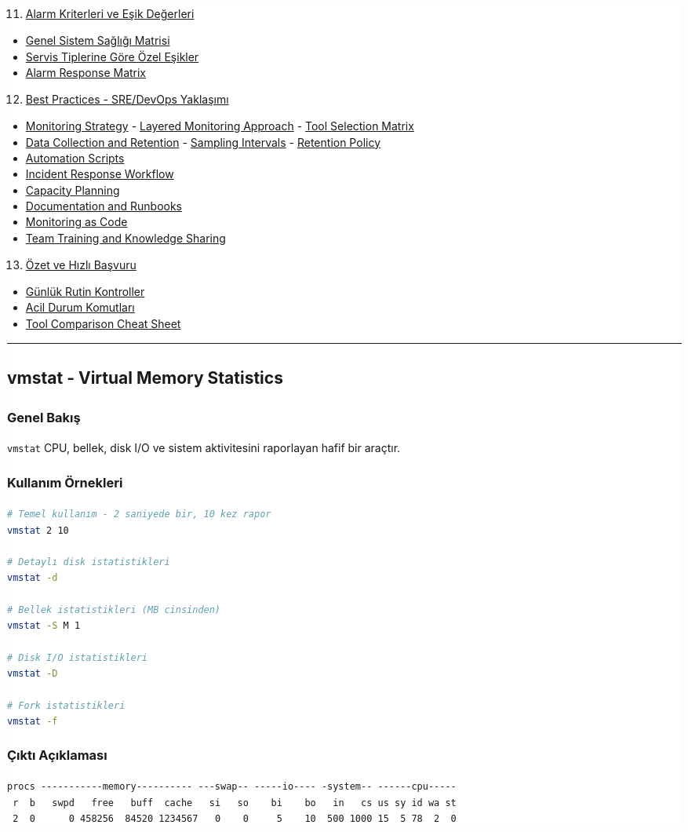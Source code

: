 11. [Alarm Kriterleri ve Eşik Değerleri](#alarm-kriterleri-ve-eşik-değerleri)
   - [Genel Sistem Sağlığı Matrisi](#genel-sistem-sağlığı-matrisi)
   - [Servis Tiplerine Göre Özel Eşikler](#servis-tiplerine-göre-özel-eşikler)
   - [Alarm Response Matrix](#alarm-response-matrix)
12. [Best Practices - SRE/DevOps Yaklaşımı](#best-practices---sredevops-approach)
   - [Monitoring Strategy](#monitoring-strategy)
    - [Layered Monitoring Approach](#layered-monitoring-approach)
    - [Tool Selection Matrix](#tool-selection-matrix)
   - [Data Collection and Retention](#data-collection-and-retention)
    - [Sampling Intervals](#sampling-intervals)
    - [Retention Policy](#retention-policy)
   - [Automation Scripts](#automation-scripts)
   - [Incident Response Workflow](#incident-response-workflow)
   - [Capacity Planning](#capacity-planning)
   - [Documentation and Runbooks](#documentation-and-runbooks)
   - [Monitoring as Code](#monitoring-as-code)
   - [Team Training and Knowledge Sharing](#team-training-and-knowledge-sharing)
13. [Özet ve Hızlı Başvuru](#özet-ve-hızlı-başvuru)
   - [Günlük Rutin Kontroller](#günlük-rutin-kontroller)
   - [Acil Durum Komutları](#acil-durum-komutları)
   - [Tool Comparison Cheat Sheet](#tool-comparison-cheat-sheet)

---

## vmstat - Virtual Memory Statistics

### Genel Bakış

`vmstat` CPU, bellek, disk I/O ve sistem aktivitesini raporlayan hafif bir araçtır.

### Kullanım Örnekleri

```bash
# Temel kullanım - 2 saniyede bir, 10 kez rapor
vmstat 2 10

# Detaylı disk istatistikleri
vmstat -d

# Bellek istatistikleri (MB cinsinden)
vmstat -S M 1

# Disk I/O istatistikleri
vmstat -D

# Fork istatistikleri
vmstat -f
```

### Çıktı Açıklaması

```plaintext
procs -----------memory---------- ---swap-- -----io---- -system-- ------cpu-----
 r  b   swpd   free   buff  cache   si   so    bi    bo   in   cs us sy id wa st
 2  0      0 458256  84520 1234567   0    0     5    10  500 1000 15  5 78  2  0
```
